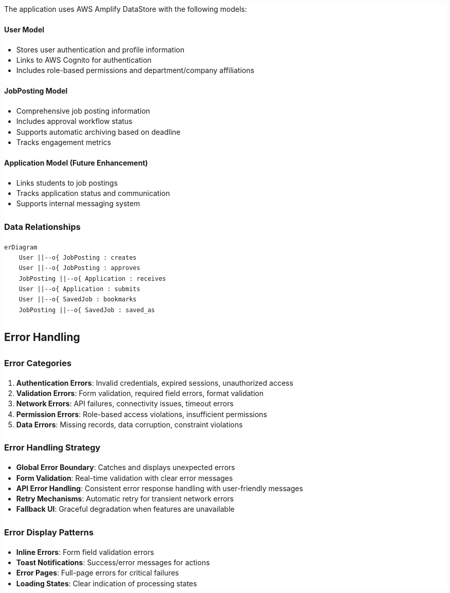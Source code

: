 The application uses AWS Amplify DataStore with the following models:

#### User Model
- Stores user authentication and profile information
- Links to AWS Cognito for authentication
- Includes role-based permissions and department/company affiliations

#### JobPosting Model
- Comprehensive job posting information
- Includes approval workflow status
- Supports automatic archiving based on deadline
- Tracks engagement metrics

#### Application Model (Future Enhancement)
- Links students to job postings
- Tracks application status and communication
- Supports internal messaging system

### Data Relationships

```mermaid
erDiagram
    User ||--o{ JobPosting : creates
    User ||--o{ JobPosting : approves
    JobPosting ||--o{ Application : receives
    User ||--o{ Application : submits
    User ||--o{ SavedJob : bookmarks
    JobPosting ||--o{ SavedJob : saved_as
```

## Error Handling

### Error Categories

1. **Authentication Errors**: Invalid credentials, expired sessions, unauthorized access
2. **Validation Errors**: Form validation, required field errors, format validation
3. **Network Errors**: API failures, connectivity issues, timeout errors
4. **Permission Errors**: Role-based access violations, insufficient permissions
5. **Data Errors**: Missing records, data corruption, constraint violations

### Error Handling Strategy

- **Global Error Boundary**: Catches and displays unexpected errors
- **Form Validation**: Real-time validation with clear error messages
- **API Error Handling**: Consistent error response handling with user-friendly messages
- **Retry Mechanisms**: Automatic retry for transient network errors
- **Fallback UI**: Graceful degradation when features are unavailable

### Error Display Patterns

- **Inline Errors**: Form field validation errors
- **Toast Notifications**: Success/error messages for actions
- **Error Pages**: Full-page errors for critical failures
- **Loading States**: Clear indication of processing states
